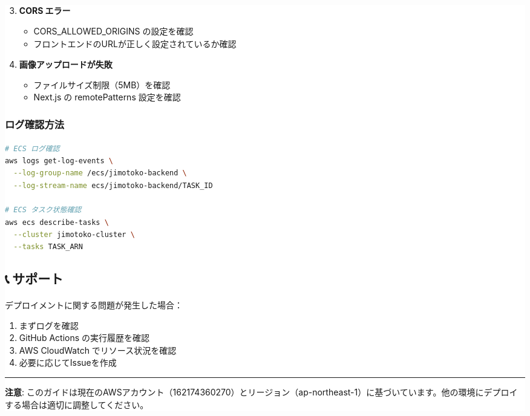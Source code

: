 3. **CORS エラー**
   - CORS_ALLOWED_ORIGINS の設定を確認
   - フロントエンドのURLが正しく設定されているか確認

4. **画像アップロードが失敗**
   - ファイルサイズ制限（5MB）を確認
   - Next.js の remotePatterns 設定を確認

### ログ確認方法

```bash
# ECS ログ確認
aws logs get-log-events \
  --log-group-name /ecs/jimotoko-backend \
  --log-stream-name ecs/jimotoko-backend/TASK_ID

# ECS タスク状態確認
aws ecs describe-tasks \
  --cluster jimotoko-cluster \
  --tasks TASK_ARN
```

## 📞 サポート

デプロイメントに関する問題が発生した場合：

1. まずログを確認
2. GitHub Actions の実行履歴を確認
3. AWS CloudWatch でリソース状況を確認
4. 必要に応じてIssueを作成

---

**注意**: このガイドは現在のAWSアカウント（162174360270）とリージョン（ap-northeast-1）に基づいています。他の環境にデプロイする場合は適切に調整してください。